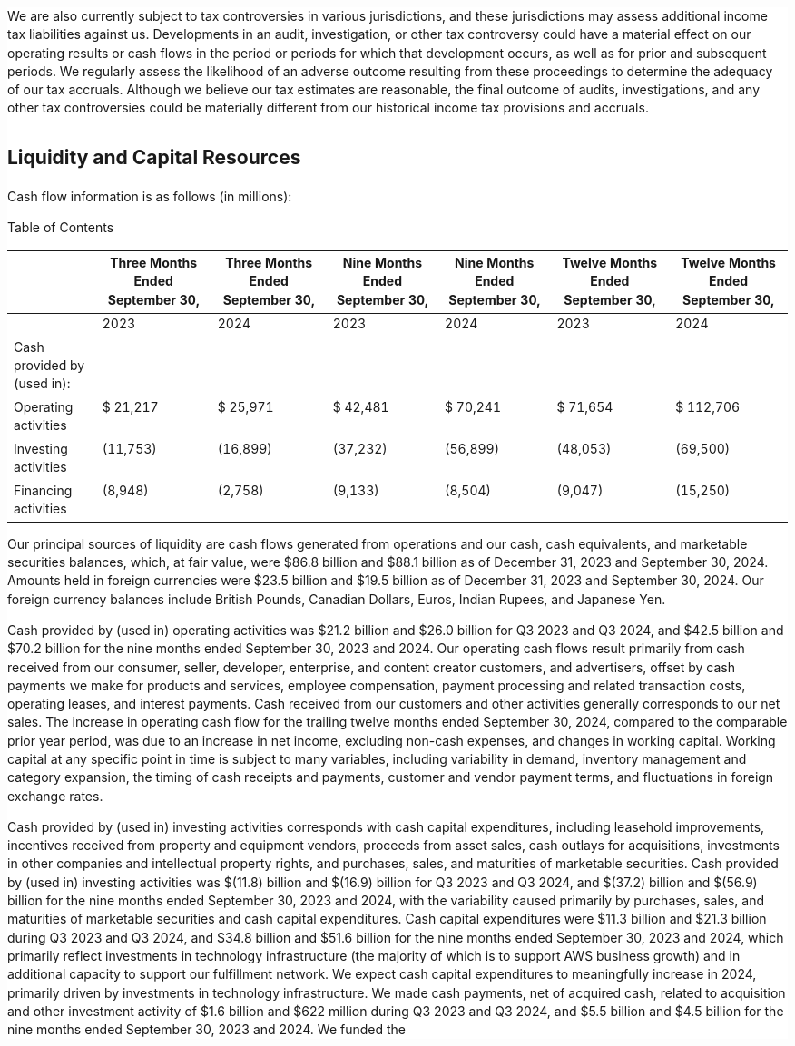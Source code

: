 We are also currently subject to tax controversies in various jurisdictions, and these jurisdictions may assess additional income tax liabilities against us. Developments in an audit, investigation, or other tax controversy could have a material effect on our operating results or cash flows in the period or periods for which that development occurs, as well as for prior and subsequent periods. We regularly assess the likelihood of an adverse outcome resulting from these proceedings to determine the adequacy of our tax accruals. Although we believe our tax estimates are reasonable, the final outcome of audits, investigations, and any other tax controversies could be materially different from our historical income tax provisions and accruals.

## Liquidity and Capital Resources

Cash flow information is as follows (in millions):

Table of Contents

|                             | Three Months Ended September 30,   | Three Months Ended September 30,   | Nine Months Ended September 30,   | Nine Months Ended September 30,   | Twelve Months Ended September 30,   | Twelve Months Ended September 30,   |
|-----------------------------|------------------------------------|------------------------------------|-----------------------------------|-----------------------------------|-------------------------------------|-------------------------------------|
|                             | 2023                               | 2024                               | 2023                              | 2024                              | 2023                                | 2024                                |
| Cash provided by (used in): |                                    |                                    |                                   |                                   |                                     |                                     |
| Operating activities        | $ 21,217                           | $ 25,971                           | $ 42,481                          | $ 70,241                          | $ 71,654                            | $ 112,706                           |
| Investing activities        | (11,753)                           | (16,899)                           | (37,232)                          | (56,899)                          | (48,053)                            | (69,500)                            |
| Financing activities        | (8,948)                            | (2,758)                            | (9,133)                           | (8,504)                           | (9,047)                             | (15,250)                            |

Our principal sources of liquidity are cash flows generated from operations and our cash, cash equivalents, and marketable securities balances, which, at fair value, were $86.8 billion and $88.1 billion as of December 31, 2023 and September 30, 2024. Amounts held in foreign currencies were $23.5 billion and $19.5 billion as of December 31, 2023 and September 30, 2024. Our foreign currency balances include British Pounds, Canadian Dollars, Euros, Indian Rupees, and Japanese Yen.

Cash provided by (used in) operating activities was $21.2 billion and $26.0 billion for Q3 2023 and Q3 2024, and $42.5 billion and $70.2 billion for the nine months ended September 30, 2023 and 2024. Our operating cash flows result primarily from cash received from our consumer, seller, developer, enterprise, and content creator customers, and advertisers, offset by cash payments we make for products and services, employee compensation, payment processing and related transaction costs, operating leases, and interest payments. Cash received from our customers and other activities generally corresponds to our net sales. The increase in operating cash flow for the trailing twelve months ended September 30, 2024, compared to the comparable prior year period, was due to an increase in net income, excluding non-cash expenses, and changes in working capital. Working capital at any specific point in time is subject to many variables, including variability in demand, inventory management and category expansion, the timing of cash receipts and payments, customer and vendor payment terms, and fluctuations in foreign exchange rates.

Cash provided by (used in) investing activities corresponds with cash capital expenditures, including leasehold improvements, incentives received from property and equipment vendors, proceeds from asset sales, cash outlays for acquisitions, investments in other companies and intellectual property rights, and purchases, sales, and maturities of marketable securities. Cash provided by (used in) investing activities was $(11.8) billion and $(16.9) billion for Q3 2023 and Q3 2024, and $(37.2) billion and $(56.9) billion for the nine months ended September 30, 2023 and 2024, with the variability caused primarily by purchases, sales, and maturities of marketable securities and cash capital expenditures. Cash capital expenditures were $11.3 billion and $21.3 billion during Q3 2023 and Q3 2024, and $34.8 billion and $51.6 billion for the nine months ended September 30, 2023 and 2024, which primarily reflect investments in technology infrastructure (the majority of which is to support AWS business growth) and in additional capacity to support our fulfillment network. We expect cash capital expenditures to meaningfully increase in 2024, primarily driven by investments in technology infrastructure. We made cash payments, net of acquired cash, related to acquisition and other investment activity of $1.6 billion and $622 million during Q3 2023 and Q3 2024, and $5.5 billion and $4.5 billion for the nine months ended September 30, 2023 and 2024. We funded the
